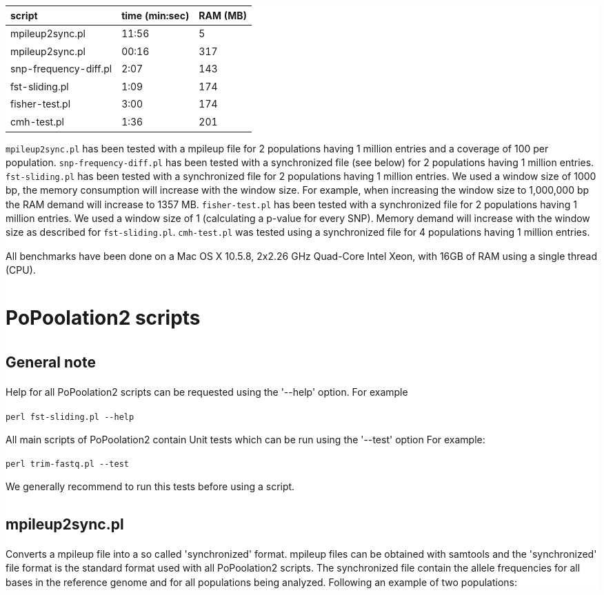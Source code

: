 | script | time (min:sec) | RAM (MB)|
|:-------|:---------------|:--------|
| mpileup2sync.pl |11:56           | 5       |
| mpileup2sync.pl |00:16           | 317     |
| snp-frequency-diff.pl | 2:07           | 143     |
| fst-sliding.pl | 1:09           | 174     |
| fisher-test.pl | 3:00           | 174     |
| cmh-test.pl | 1:36           |201      |


`mpileup2sync.pl` has been tested with a mpileup file for 2 populations having 1 million entries and a coverage of 100 per population. `snp-frequency-diff.pl` has been tested with a synchronized file (see below) for 2 populations having 1 million entries. `fst-sliding.pl` has been tested with a synchronized file for 2 populations having 1 million entries. We used a window size of 1000 bp, the memory consumption will increase with the window size. For example, when increasing the window size to 1,000,000 bp the RAM demand will increase to 1357 MB. `fisher-test.pl` has been tested with a synchronized file for 2 populations having 1 million entries. We used a window size of 1 (calculating a p-value for every SNP). Memory demand will increase with the window size as described for `fst-sliding.pl`. `cmh-test.pl` was tested using a synchronized file for 4 populations having 1 million entries.

All benchmarks have been done on a Mac OS X 10.5.8, 2x2.26 GHz Quad-Core Intel Xeon, with 16GB of RAM using a single thread (CPU).


# PoPoolation2 scripts #

## General note ##

Help for all PoPoolation2 scripts can be requested using the '--help' option.
For example
```
perl fst-sliding.pl --help
```

All main scripts of PoPoolation2 contain Unit tests which can be run using the '--test' option
For example:
```
perl trim-fastq.pl --test
```
We generally recommend to run this tests before using a script.

## mpileup2sync.pl ##

Converts a mpileup file into a so called 'synchronized' format. mpileup files can be obtained with samtools and the 'synchronized' file format is the standard format used with all PoPoolation2 scripts. The synchronized file contain the allele frequencies for all bases in the reference genome and for all populations being analyzed.
Following an example of two populations:
